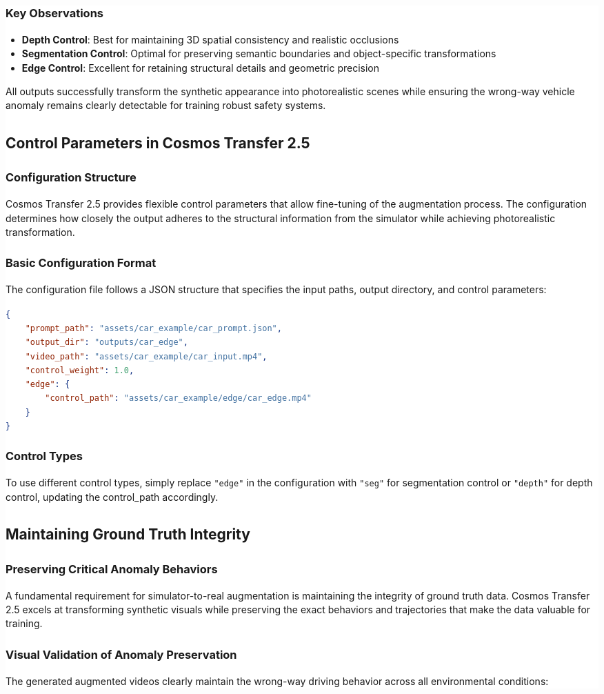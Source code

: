 ### Key Observations

- **Depth Control**: Best for maintaining 3D spatial consistency and realistic occlusions
- **Segmentation Control**: Optimal for preserving semantic boundaries and object-specific transformations
- **Edge Control**: Excellent for retaining structural details and geometric precision

All outputs successfully transform the synthetic appearance into photorealistic scenes while ensuring the wrong-way vehicle anomaly remains clearly detectable for training robust safety systems.

## Control Parameters in Cosmos Transfer 2.5

### Configuration Structure

Cosmos Transfer 2.5 provides flexible control parameters that allow fine-tuning of the augmentation process. The configuration determines how closely the output adheres to the structural information from the simulator while achieving photorealistic transformation.

### Basic Configuration Format

The configuration file follows a JSON structure that specifies the input paths, output directory, and control parameters:

```json
{
    "prompt_path": "assets/car_example/car_prompt.json",
    "output_dir": "outputs/car_edge",
    "video_path": "assets/car_example/car_input.mp4",
    "control_weight": 1.0,
    "edge": {
        "control_path": "assets/car_example/edge/car_edge.mp4"
    }
}
```

### Control Types

To use different control types, simply replace `"edge"` in the configuration with `"seg"` for segmentation control or `"depth"` for depth control, updating the control_path accordingly.

## Maintaining Ground Truth Integrity

### Preserving Critical Anomaly Behaviors

A fundamental requirement for simulator-to-real augmentation is maintaining the integrity of ground truth data. Cosmos Transfer 2.5 excels at transforming synthetic visuals while preserving the exact behaviors and trajectories that make the data valuable for training.

### Visual Validation of Anomaly Preservation

The generated augmented videos clearly maintain the wrong-way driving behavior across all environmental conditions:
